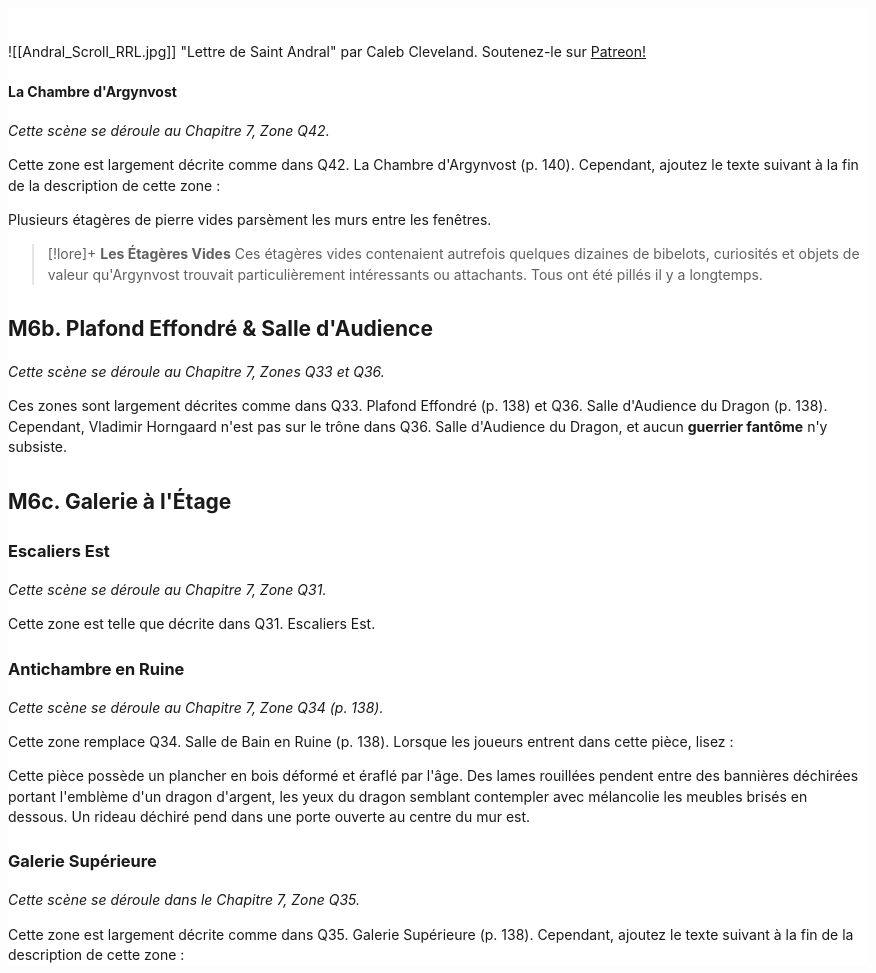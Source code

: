 </div>
<br>

![[Andral_Scroll_RRL.jpg]]
<span class="credit">"Lettre de Saint Andral" par Caleb Cleveland. Soutenez-le sur <a href="https://patreon.com/calebisdrawing/">Patreon!</a></span>
#### La Chambre d'Argynvost
<span class="citation"><em>Cette scène se déroule au Chapitre 7, Zone Q42.</em></span>

Cette zone est largement décrite comme dans <span class="citation">Q42. La Chambre d'Argynvost (p. 140)</span>. Cependant, ajoutez le texte suivant à la fin de la description de cette zone :

<div class="description">
<p>Plusieurs étagères de pierre vides parsèment les murs entre les fenêtres.</p>
</div>

> [!lore]+ **Les Étagères Vides**
> Ces étagères vides contenaient autrefois quelques dizaines de bibelots, curiosités et objets de valeur qu'Argynvost trouvait particulièrement intéressants ou attachants. Tous ont été pillés il y a longtemps.
## M6b. Plafond Effondré & Salle d'Audience
<span class="citation"><em>Cette scène se déroule au Chapitre 7, Zones Q33 et Q36.</em></span>

Ces zones sont largement décrites comme dans <span class="citation">Q33. Plafond Effondré (p. 138)</span> et <span class="citation">Q36. Salle d'Audience du Dragon (p. 138)</span>. Cependant, Vladimir Horngaard n'est pas sur le trône dans <span class="citation">Q36. Salle d'Audience du Dragon</span>, et aucun **guerrier fantôme** n'y subsiste.
## M6c. Galerie à l'Étage
### Escaliers Est
<span class="citation"><em>Cette scène se déroule au Chapitre 7, Zone Q31.</em></span>

Cette zone est telle que décrite dans <span class="citation">Q31. Escaliers Est.</span>
### Antichambre en Ruine
<span class="citation"><em>Cette scène se déroule au Chapitre 7, Zone Q34 (p. 138).</em></span>

Cette zone remplace <span class="citation">Q34. Salle de Bain en Ruine (p. 138)</span>. Lorsque les joueurs entrent dans cette pièce, lisez :

<div class="description">
<p>Cette pièce possède un plancher en bois déformé et éraflé par l'âge. Des lames rouillées pendent entre des bannières déchirées portant l'emblème d'un dragon d'argent, les yeux du dragon semblant contempler avec mélancolie les meubles brisés en dessous. Un rideau déchiré pend dans une porte ouverte au centre du mur est.</p>
</div>

### Galerie Supérieure
<span class="citation"><em>Cette scène se déroule dans le Chapitre 7, Zone Q35.</em></span>

Cette zone est largement décrite comme dans <span class="citation">Q35. Galerie Supérieure (p. 138)</span>. Cependant, ajoutez le texte suivant à la fin de la description de cette zone :
